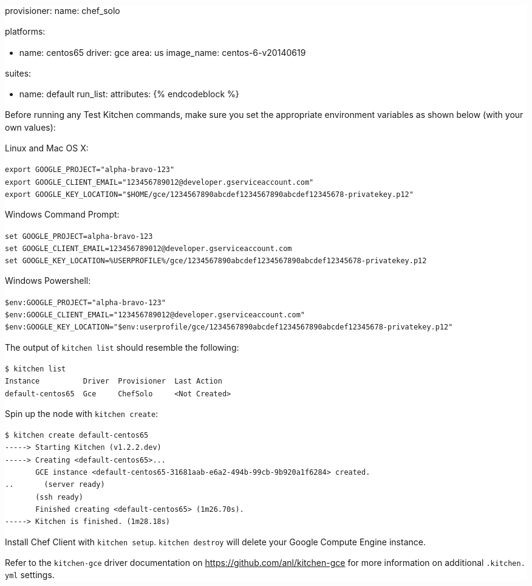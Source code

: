 provisioner:
  name: chef_solo

platforms:
  - name: centos65
    driver: gce
      area: us
      image_name: centos-6-v20140619

suites:
  - name: default
    run_list:
    attributes:
{% endcodeblock %}

Before running any Test Kitchen commands, make sure you set the appropriate environment variables as shown below (with your own values):

Linux and Mac OS X:

    export GOOGLE_PROJECT="alpha-bravo-123"
    export GOOGLE_CLIENT_EMAIL="123456789012@developer.gserviceaccount.com"
    export GOOGLE_KEY_LOCATION="$HOME/gce/1234567890abcdef1234567890abcdef12345678-privatekey.p12"

Windows Command Prompt:

    set GOOGLE_PROJECT=alpha-bravo-123
    set GOOGLE_CLIENT_EMAIL=123456789012@developer.gserviceaccount.com
    set GOOGLE_KEY_LOCATION=%USERPROFILE%/gce/1234567890abcdef1234567890abcdef12345678-privatekey.p12

Windows Powershell:

    $env:GOOGLE_PROJECT="alpha-bravo-123"
    $env:GOOGLE_CLIENT_EMAIL="123456789012@developer.gserviceaccount.com"
    $env:GOOGLE_KEY_LOCATION="$env:userprofile/gce/1234567890abcdef1234567890abcdef12345678-privatekey.p12"

The output of `kitchen list` should resemble the following:

    $ kitchen list
    Instance          Driver  Provisioner  Last Action
    default-centos65  Gce     ChefSolo     <Not Created>

Spin up the node with `kitchen create`:

    $ kitchen create default-centos65
    -----> Starting Kitchen (v1.2.2.dev)
    -----> Creating <default-centos65>...
           GCE instance <default-centos65-31681aab-e6a2-494b-99cb-9b920a1f6284> created.
    ..       (server ready)
           (ssh ready)
           Finished creating <default-centos65> (1m26.70s).
    -----> Kitchen is finished. (1m28.18s)

Install Chef Client with `kitchen setup`.  `kitchen destroy` will delete your Google Compute Engine instance.

Refer to the `kitchen-gce` driver documentation on https://github.com/anl/kitchen-gce for more information on additional `.kitchen.yml` settings.
